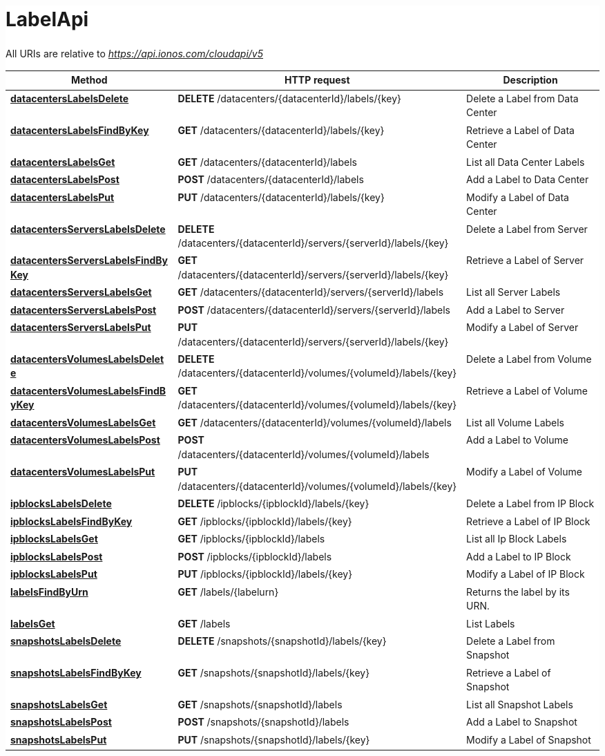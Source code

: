 # LabelApi

All URIs are relative to *https://api.ionos.com/cloudapi/v5*

| Method | HTTP request | Description |
| ------------- | ------------- | ------------- |
| [**datacentersLabelsDelete**](LabelApi.md#datacentersLabelsDelete) | **DELETE** /datacenters/{datacenterId}/labels/{key} | Delete a Label from Data Center |
| [**datacentersLabelsFindByKey**](LabelApi.md#datacentersLabelsFindByKey) | **GET** /datacenters/{datacenterId}/labels/{key} | Retrieve a Label of Data Center |
| [**datacentersLabelsGet**](LabelApi.md#datacentersLabelsGet) | **GET** /datacenters/{datacenterId}/labels | List all Data Center Labels |
| [**datacentersLabelsPost**](LabelApi.md#datacentersLabelsPost) | **POST** /datacenters/{datacenterId}/labels | Add a Label to Data Center |
| [**datacentersLabelsPut**](LabelApi.md#datacentersLabelsPut) | **PUT** /datacenters/{datacenterId}/labels/{key} | Modify a Label of Data Center |
| [**datacentersServersLabelsDelete**](LabelApi.md#datacentersServersLabelsDelete) | **DELETE** /datacenters/{datacenterId}/servers/{serverId}/labels/{key} | Delete a Label from Server |
| [**datacentersServersLabelsFindByKey**](LabelApi.md#datacentersServersLabelsFindByKey) | **GET** /datacenters/{datacenterId}/servers/{serverId}/labels/{key} | Retrieve a Label of Server |
| [**datacentersServersLabelsGet**](LabelApi.md#datacentersServersLabelsGet) | **GET** /datacenters/{datacenterId}/servers/{serverId}/labels | List all Server Labels |
| [**datacentersServersLabelsPost**](LabelApi.md#datacentersServersLabelsPost) | **POST** /datacenters/{datacenterId}/servers/{serverId}/labels | Add a Label to Server |
| [**datacentersServersLabelsPut**](LabelApi.md#datacentersServersLabelsPut) | **PUT** /datacenters/{datacenterId}/servers/{serverId}/labels/{key} | Modify a Label of Server |
| [**datacentersVolumesLabelsDelete**](LabelApi.md#datacentersVolumesLabelsDelete) | **DELETE** /datacenters/{datacenterId}/volumes/{volumeId}/labels/{key} | Delete a Label from Volume |
| [**datacentersVolumesLabelsFindByKey**](LabelApi.md#datacentersVolumesLabelsFindByKey) | **GET** /datacenters/{datacenterId}/volumes/{volumeId}/labels/{key} | Retrieve a Label of Volume |
| [**datacentersVolumesLabelsGet**](LabelApi.md#datacentersVolumesLabelsGet) | **GET** /datacenters/{datacenterId}/volumes/{volumeId}/labels | List all Volume Labels |
| [**datacentersVolumesLabelsPost**](LabelApi.md#datacentersVolumesLabelsPost) | **POST** /datacenters/{datacenterId}/volumes/{volumeId}/labels | Add a Label to Volume |
| [**datacentersVolumesLabelsPut**](LabelApi.md#datacentersVolumesLabelsPut) | **PUT** /datacenters/{datacenterId}/volumes/{volumeId}/labels/{key} | Modify a Label of Volume |
| [**ipblocksLabelsDelete**](LabelApi.md#ipblocksLabelsDelete) | **DELETE** /ipblocks/{ipblockId}/labels/{key} | Delete a Label from IP Block |
| [**ipblocksLabelsFindByKey**](LabelApi.md#ipblocksLabelsFindByKey) | **GET** /ipblocks/{ipblockId}/labels/{key} | Retrieve a Label of IP Block |
| [**ipblocksLabelsGet**](LabelApi.md#ipblocksLabelsGet) | **GET** /ipblocks/{ipblockId}/labels | List all Ip Block Labels |
| [**ipblocksLabelsPost**](LabelApi.md#ipblocksLabelsPost) | **POST** /ipblocks/{ipblockId}/labels | Add a Label to IP Block |
| [**ipblocksLabelsPut**](LabelApi.md#ipblocksLabelsPut) | **PUT** /ipblocks/{ipblockId}/labels/{key} | Modify a Label of IP Block |
| [**labelsFindByUrn**](LabelApi.md#labelsFindByUrn) | **GET** /labels/{labelurn} | Returns the label by its URN. |
| [**labelsGet**](LabelApi.md#labelsGet) | **GET** /labels | List Labels  |
| [**snapshotsLabelsDelete**](LabelApi.md#snapshotsLabelsDelete) | **DELETE** /snapshots/{snapshotId}/labels/{key} | Delete a Label from Snapshot |
| [**snapshotsLabelsFindByKey**](LabelApi.md#snapshotsLabelsFindByKey) | **GET** /snapshots/{snapshotId}/labels/{key} | Retrieve a Label of Snapshot |
| [**snapshotsLabelsGet**](LabelApi.md#snapshotsLabelsGet) | **GET** /snapshots/{snapshotId}/labels | List all Snapshot Labels |
| [**snapshotsLabelsPost**](LabelApi.md#snapshotsLabelsPost) | **POST** /snapshots/{snapshotId}/labels | Add a Label to Snapshot |
| [**snapshotsLabelsPut**](LabelApi.md#snapshotsLabelsPut) | **PUT** /snapshots/{snapshotId}/labels/{key} | Modify a Label of Snapshot |
